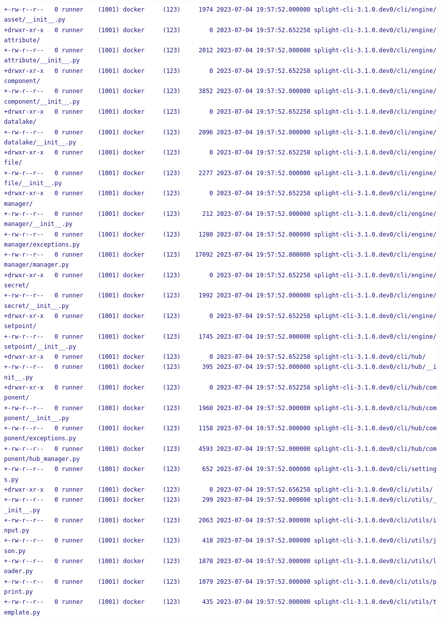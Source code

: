 ```diff
+-rw-r--r--   0 runner    (1001) docker     (123)     1974 2023-07-04 19:57:52.000000 splight-cli-3.1.0.dev0/cli/engine/asset/__init__.py
+drwxr-xr-x   0 runner    (1001) docker     (123)        0 2023-07-04 19:57:52.652258 splight-cli-3.1.0.dev0/cli/engine/attribute/
+-rw-r--r--   0 runner    (1001) docker     (123)     2012 2023-07-04 19:57:52.000000 splight-cli-3.1.0.dev0/cli/engine/attribute/__init__.py
+drwxr-xr-x   0 runner    (1001) docker     (123)        0 2023-07-04 19:57:52.652258 splight-cli-3.1.0.dev0/cli/engine/component/
+-rw-r--r--   0 runner    (1001) docker     (123)     3852 2023-07-04 19:57:52.000000 splight-cli-3.1.0.dev0/cli/engine/component/__init__.py
+drwxr-xr-x   0 runner    (1001) docker     (123)        0 2023-07-04 19:57:52.652258 splight-cli-3.1.0.dev0/cli/engine/datalake/
+-rw-r--r--   0 runner    (1001) docker     (123)     2096 2023-07-04 19:57:52.000000 splight-cli-3.1.0.dev0/cli/engine/datalake/__init__.py
+drwxr-xr-x   0 runner    (1001) docker     (123)        0 2023-07-04 19:57:52.652258 splight-cli-3.1.0.dev0/cli/engine/file/
+-rw-r--r--   0 runner    (1001) docker     (123)     2277 2023-07-04 19:57:52.000000 splight-cli-3.1.0.dev0/cli/engine/file/__init__.py
+drwxr-xr-x   0 runner    (1001) docker     (123)        0 2023-07-04 19:57:52.652258 splight-cli-3.1.0.dev0/cli/engine/manager/
+-rw-r--r--   0 runner    (1001) docker     (123)      212 2023-07-04 19:57:52.000000 splight-cli-3.1.0.dev0/cli/engine/manager/__init__.py
+-rw-r--r--   0 runner    (1001) docker     (123)     1280 2023-07-04 19:57:52.000000 splight-cli-3.1.0.dev0/cli/engine/manager/exceptions.py
+-rw-r--r--   0 runner    (1001) docker     (123)    17092 2023-07-04 19:57:52.000000 splight-cli-3.1.0.dev0/cli/engine/manager/manager.py
+drwxr-xr-x   0 runner    (1001) docker     (123)        0 2023-07-04 19:57:52.652258 splight-cli-3.1.0.dev0/cli/engine/secret/
+-rw-r--r--   0 runner    (1001) docker     (123)     1992 2023-07-04 19:57:52.000000 splight-cli-3.1.0.dev0/cli/engine/secret/__init__.py
+drwxr-xr-x   0 runner    (1001) docker     (123)        0 2023-07-04 19:57:52.652258 splight-cli-3.1.0.dev0/cli/engine/setpoint/
+-rw-r--r--   0 runner    (1001) docker     (123)     1745 2023-07-04 19:57:52.000000 splight-cli-3.1.0.dev0/cli/engine/setpoint/__init__.py
+drwxr-xr-x   0 runner    (1001) docker     (123)        0 2023-07-04 19:57:52.652258 splight-cli-3.1.0.dev0/cli/hub/
+-rw-r--r--   0 runner    (1001) docker     (123)      395 2023-07-04 19:57:52.000000 splight-cli-3.1.0.dev0/cli/hub/__init__.py
+drwxr-xr-x   0 runner    (1001) docker     (123)        0 2023-07-04 19:57:52.652258 splight-cli-3.1.0.dev0/cli/hub/component/
+-rw-r--r--   0 runner    (1001) docker     (123)     1960 2023-07-04 19:57:52.000000 splight-cli-3.1.0.dev0/cli/hub/component/__init__.py
+-rw-r--r--   0 runner    (1001) docker     (123)     1158 2023-07-04 19:57:52.000000 splight-cli-3.1.0.dev0/cli/hub/component/exceptions.py
+-rw-r--r--   0 runner    (1001) docker     (123)     4593 2023-07-04 19:57:52.000000 splight-cli-3.1.0.dev0/cli/hub/component/hub_manager.py
+-rw-r--r--   0 runner    (1001) docker     (123)      652 2023-07-04 19:57:52.000000 splight-cli-3.1.0.dev0/cli/settings.py
+drwxr-xr-x   0 runner    (1001) docker     (123)        0 2023-07-04 19:57:52.656258 splight-cli-3.1.0.dev0/cli/utils/
+-rw-r--r--   0 runner    (1001) docker     (123)      299 2023-07-04 19:57:52.000000 splight-cli-3.1.0.dev0/cli/utils/__init__.py
+-rw-r--r--   0 runner    (1001) docker     (123)     2063 2023-07-04 19:57:52.000000 splight-cli-3.1.0.dev0/cli/utils/input.py
+-rw-r--r--   0 runner    (1001) docker     (123)      418 2023-07-04 19:57:52.000000 splight-cli-3.1.0.dev0/cli/utils/json.py
+-rw-r--r--   0 runner    (1001) docker     (123)     1878 2023-07-04 19:57:52.000000 splight-cli-3.1.0.dev0/cli/utils/loader.py
+-rw-r--r--   0 runner    (1001) docker     (123)     1079 2023-07-04 19:57:52.000000 splight-cli-3.1.0.dev0/cli/utils/pprint.py
+-rw-r--r--   0 runner    (1001) docker     (123)      435 2023-07-04 19:57:52.000000 splight-cli-3.1.0.dev0/cli/utils/template.py
```